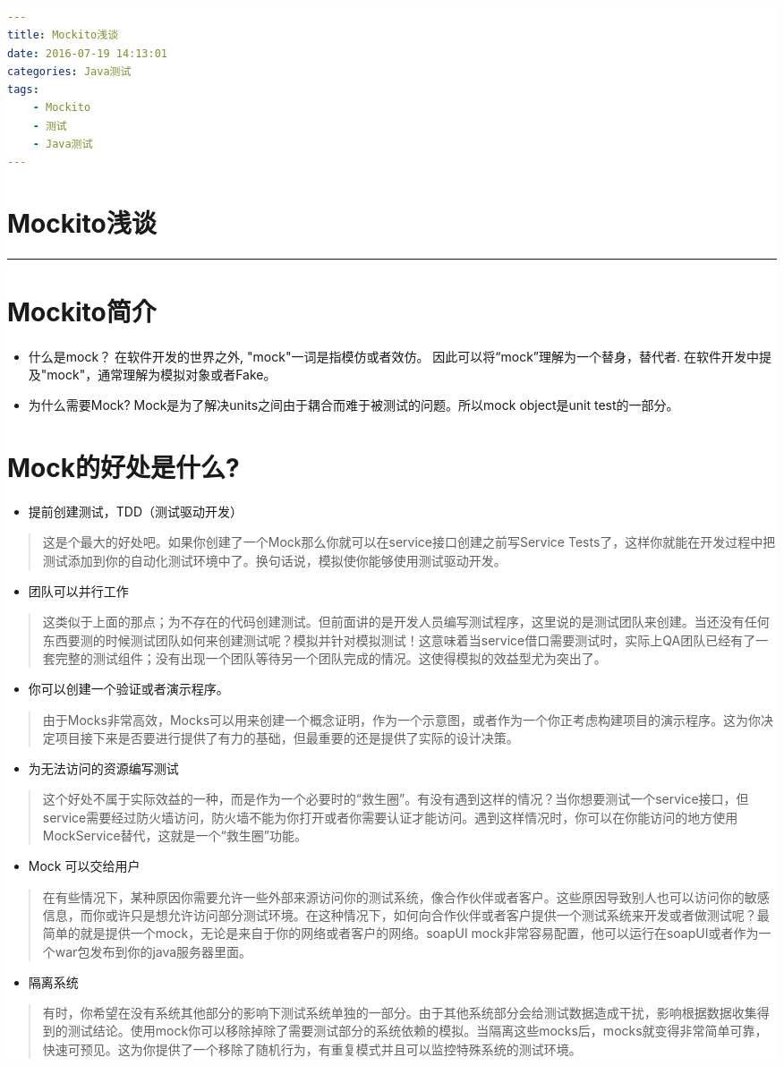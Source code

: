 ```yaml
---
title: Mockito浅谈
date: 2016-07-19 14:13:01
categories: Java测试
tags:
	- Mockito
	- 测试
	- Java测试
---
```

# Mockito浅谈

- - - 

# Mockito简介

* 什么是mock？
在软件开发的世界之外, "mock"一词是指模仿或者效仿。 因此可以将“mock”理解为一个替身，替代者. 在软件开发中提及"mock"，通常理解为模拟对象或者Fake。

* 为什么需要Mock? 
Mock是为了解决units之间由于耦合而难于被测试的问题。所以mock object是unit test的一部分。



# Mock的好处是什么? 

* 提前创建测试，TDD（测试驱动开发） 
> 这是个最大的好处吧。如果你创建了一个Mock那么你就可以在service接口创建之前写Service Tests了，这样你就能在开发过程中把测试添加到你的自动化测试环境中了。换句话说，模拟使你能够使用测试驱动开发。 

* 团队可以并行工作 
> 这类似于上面的那点；为不存在的代码创建测试。但前面讲的是开发人员编写测试程序，这里说的是测试团队来创建。当还没有任何东西要测的时候测试团队如何来创建测试呢？模拟并针对模拟测试！这意味着当service借口需要测试时，实际上QA团队已经有了一套完整的测试组件；没有出现一个团队等待另一个团队完成的情况。这使得模拟的效益型尤为突出了。

* 你可以创建一个验证或者演示程序。 
> 由于Mocks非常高效，Mocks可以用来创建一个概念证明，作为一个示意图，或者作为一个你正考虑构建项目的演示程序。这为你决定项目接下来是否要进行提供了有力的基础，但最重要的还是提供了实际的设计决策。 

* 为无法访问的资源编写测试
> 这个好处不属于实际效益的一种，而是作为一个必要时的“救生圈”。有没有遇到这样的情况？当你想要测试一个service接口，但service需要经过防火墙访问，防火墙不能为你打开或者你需要认证才能访问。遇到这样情况时，你可以在你能访问的地方使用MockService替代，这就是一个“救生圈”功能。 

* Mock 可以交给用户 
> 在有些情况下，某种原因你需要允许一些外部来源访问你的测试系统，像合作伙伴或者客户。这些原因导致别人也可以访问你的敏感信息，而你或许只是想允许访问部分测试环境。在这种情况下，如何向合作伙伴或者客户提供一个测试系统来开发或者做测试呢？最简单的就是提供一个mock，无论是来自于你的网络或者客户的网络。soapUI mock非常容易配置，他可以运行在soapUI或者作为一个war包发布到你的java服务器里面。

* 隔离系统 
> 有时，你希望在没有系统其他部分的影响下测试系统单独的一部分。由于其他系统部分会给测试数据造成干扰，影响根据数据收集得到的测试结论。使用mock你可以移除掉除了需要测试部分的系统依赖的模拟。当隔离这些mocks后，mocks就变得非常简单可靠，快速可预见。这为你提供了一个移除了随机行为，有重复模式并且可以监控特殊系统的测试环境。 
